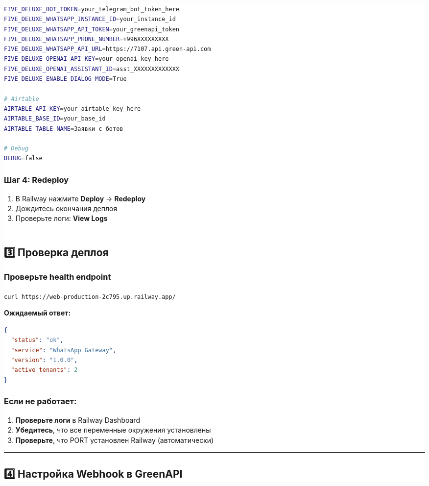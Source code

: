 ```bash
FIVE_DELUXE_BOT_TOKEN=your_telegram_bot_token_here
FIVE_DELUXE_WHATSAPP_INSTANCE_ID=your_instance_id
FIVE_DELUXE_WHATSAPP_API_TOKEN=your_greenapi_token
FIVE_DELUXE_WHATSAPP_PHONE_NUMBER=+996XXXXXXXXX
FIVE_DELUXE_WHATSAPP_API_URL=https://7107.api.green-api.com
FIVE_DELUXE_OPENAI_API_KEY=your_openai_key_here
FIVE_DELUXE_OPENAI_ASSISTANT_ID=asst_XXXXXXXXXXXXX
FIVE_DELUXE_ENABLE_DIALOG_MODE=True

# Airtable
AIRTABLE_API_KEY=your_airtable_key_here
AIRTABLE_BASE_ID=your_base_id
AIRTABLE_TABLE_NAME=Заявки с ботов

# Debug
DEBUG=false
```

### Шаг 4: Redeploy

1. В Railway нажмите **Deploy** → **Redeploy**
2. Дождитесь окончания деплоя
3. Проверьте логи: **View Logs**

---

## 3️⃣ Проверка деплоя

### Проверьте health endpoint

```bash
curl https://web-production-2c795.up.railway.app/
```

**Ожидаемый ответ:**
```json
{
  "status": "ok",
  "service": "WhatsApp Gateway",
  "version": "1.0.0",
  "active_tenants": 2
}
```

### Если не работает:

1. **Проверьте логи** в Railway Dashboard
2. **Убедитесь**, что все переменные окружения установлены
3. **Проверьте**, что PORT установлен Railway (автоматически)

---

## 4️⃣ Настройка Webhook в GreenAPI
